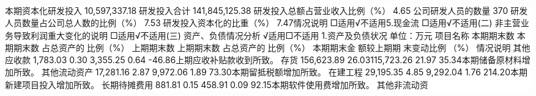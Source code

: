本期资本化研发投入
10,597,337.18
研发投入合计
141,845,125.38
研发投入总额占营业收入比例（%）
4.65
公司研发人员的数量
370
研发人员数量占公司总人数的比例（%）
7.53
研发投入资本化的比重（%）
7.47情况说明
□适用√不适用5.现金流
□适用√不适用(二)
非主营业务导致利润重大变化的说明
□适用√不适用(三)
资产、负债情况分析
√适用□不适用
1.资产及负债状况
单位：万元
项目名称
本期期末数
本期期末数
占总资产的
比例（%）
上期期末数
上期期末数
占总资产的
比例（%）
本期期末金
额较上期期
末变动比例
（%）
情况说明
其他应收款
1,783.03
0.30
3,355.25
0.64
-46.86上期应收补贴款收到所致。
存货
156,623.89
26.03115,723.26
21.97
35.34本期储备原材料增加所致。
其他流动资产
17,281.16
2.87
9,972.06
1.89
73.30本期留抵税额增加所致。
在建工程
29,195.35
4.85
9,292.04
1.76
214.20本期新建项目投入增加所致。
长期待摊费用
881.81
0.15
458.91
0.09
92.15本期软件使用费增加所致。
其他非流动资